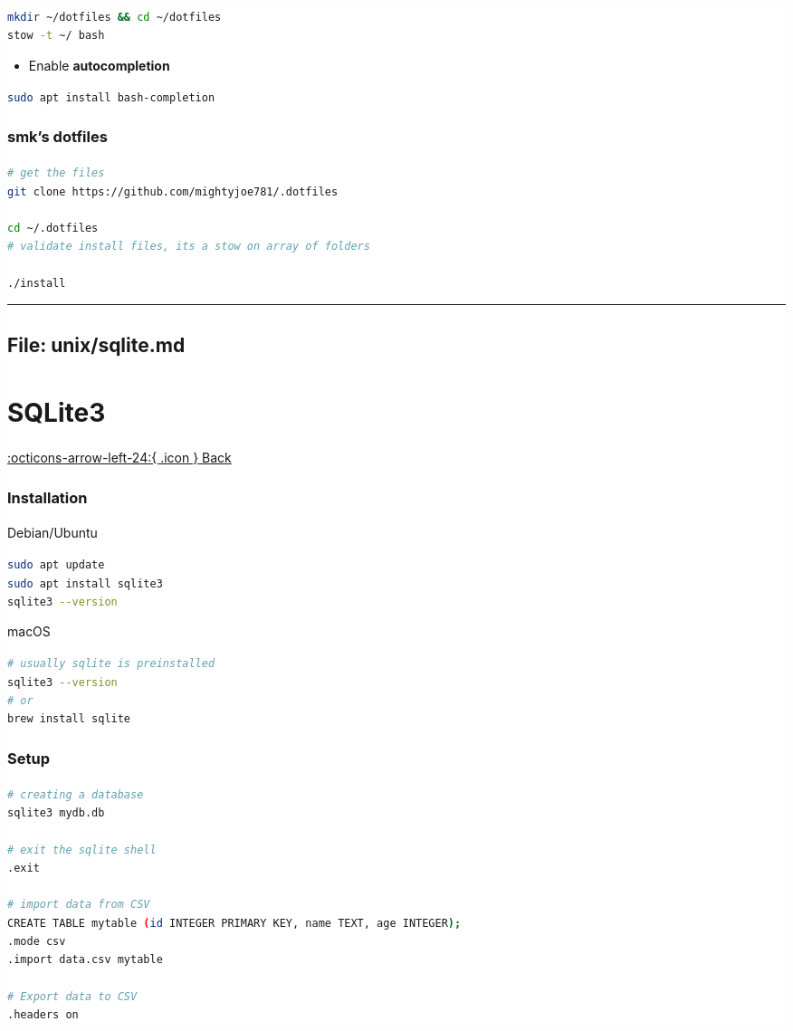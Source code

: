 ````bash
mkdir ~/dotfiles && cd ~/dotfiles  
stow -t ~/ bash  
````

* Enable **autocompletion**

````bash
sudo apt install bash-completion
````

### smk’s dotfiles

````bash
# get the files
git clone https://github.com/mightyjoe781/.dotfiles

cd ~/.dotfiles
# validate install files, its a stow on array of folders

./install
````



---

## File: unix/sqlite.md

# SQLite3

[:octicons-arrow-left-24:{ .icon } Back](index.md)

### Installation

Debian/Ubuntu

````bash
sudo apt update
sudo apt install sqlite3
sqlite3 --version
````

macOS

````bash
# usually sqlite is preinstalled
sqlite3 --version
# or 
brew install sqlite
````

### Setup

````bash
# creating a database
sqlite3 mydb.db

# exit the sqlite shell
.exit

# import data from CSV
CREATE TABLE mytable (id INTEGER PRIMARY KEY, name TEXT, age INTEGER);  
.mode csv  
.import data.csv mytable

# Export data to CSV
.headers on  
````